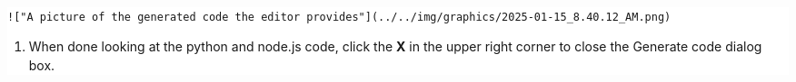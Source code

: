     !["A picture of the generated code the editor provides"](../../img/graphics/2025-01-15_8.40.12_AM.png)
   

1. When done looking at the python and node.js code, click the **X** in the upper right corner to close the Generate code dialog box.